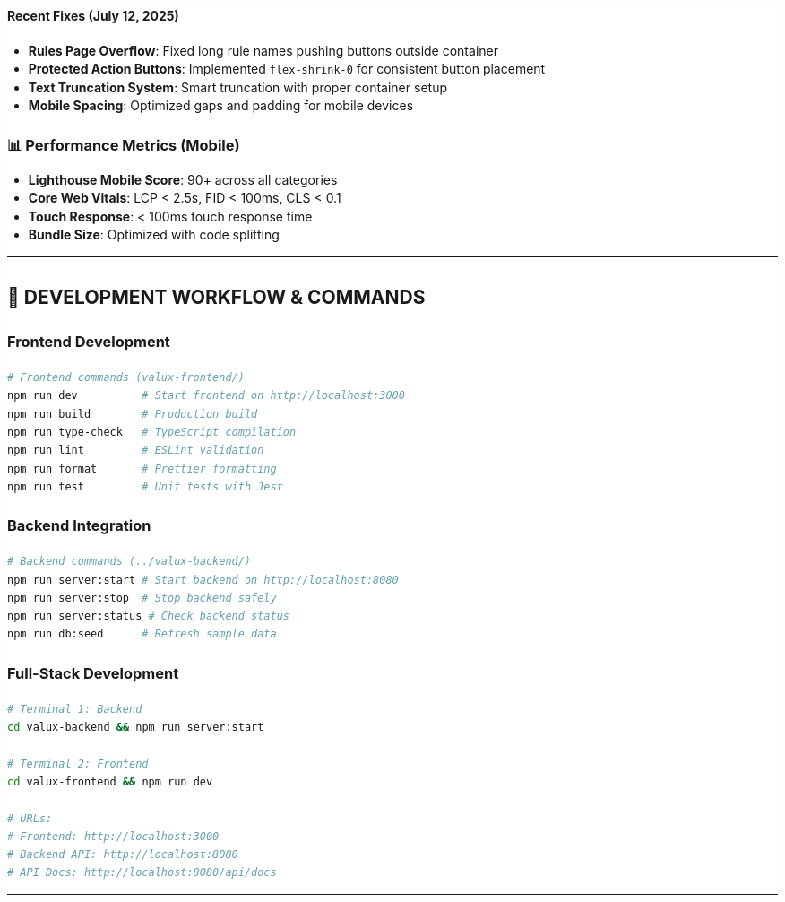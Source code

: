 #### **Recent Fixes (July 12, 2025)**
- **Rules Page Overflow**: Fixed long rule names pushing buttons outside container
- **Protected Action Buttons**: Implemented `flex-shrink-0` for consistent button placement
- **Text Truncation System**: Smart truncation with proper container setup
- **Mobile Spacing**: Optimized gaps and padding for mobile devices

### **📊 Performance Metrics (Mobile)**
- **Lighthouse Mobile Score**: 90+ across all categories
- **Core Web Vitals**: LCP < 2.5s, FID < 100ms, CLS < 0.1
- **Touch Response**: < 100ms touch response time
- **Bundle Size**: Optimized with code splitting

---

## 🎯 **DEVELOPMENT WORKFLOW & COMMANDS**

### **Frontend Development**
```bash
# Frontend commands (valux-frontend/)
npm run dev          # Start frontend on http://localhost:3000
npm run build        # Production build
npm run type-check   # TypeScript compilation
npm run lint         # ESLint validation
npm run format       # Prettier formatting
npm run test         # Unit tests with Jest
```

### **Backend Integration**
```bash
# Backend commands (../valux-backend/)
npm run server:start # Start backend on http://localhost:8080
npm run server:stop  # Stop backend safely
npm run server:status # Check backend status
npm run db:seed      # Refresh sample data
```

### **Full-Stack Development**
```bash
# Terminal 1: Backend
cd valux-backend && npm run server:start

# Terminal 2: Frontend  
cd valux-frontend && npm run dev

# URLs:
# Frontend: http://localhost:3000
# Backend API: http://localhost:8080
# API Docs: http://localhost:8080/api/docs
```

---

